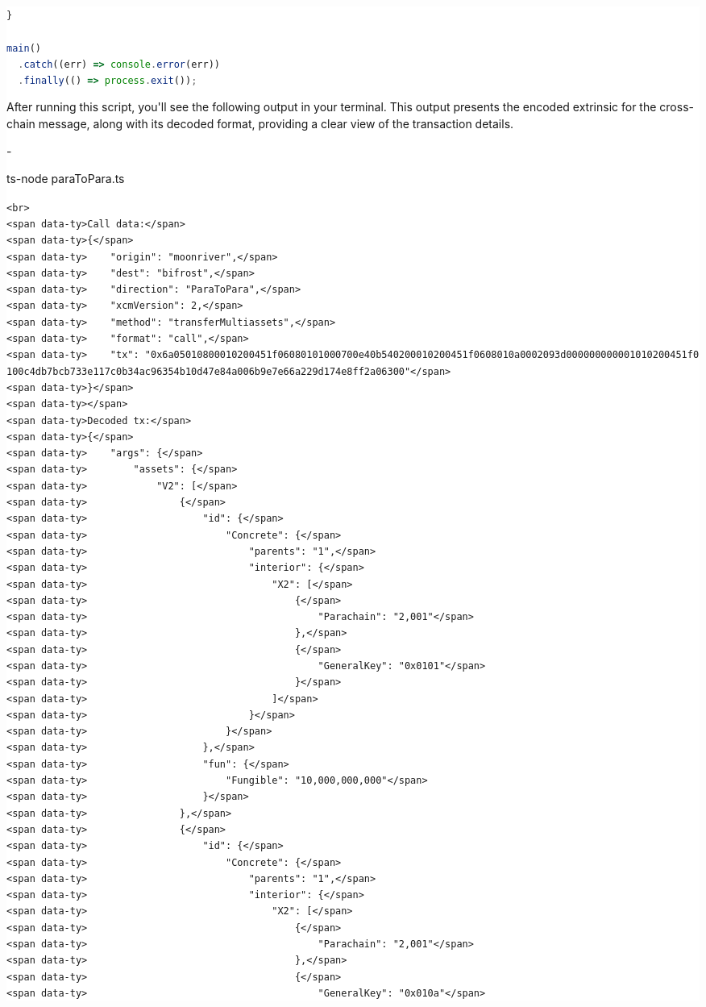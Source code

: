 ```ts
}

main()
  .catch((err) => console.error(err))
  .finally(() => process.exit());

```

After running this script, you'll see the following output in your terminal. This output presents the encoded extrinsic for the cross-chain message, along with its decoded format, providing a clear view of the transaction details.

-<div id='termynal' data-termynal>
    <span data-ty='input'><span class='file-path'></span>ts-node paraToPara.ts</span>

    <br>
    <span data-ty>Call data:</span>
    <span data-ty>{</span>
    <span data-ty>    "origin": "moonriver",</span>
    <span data-ty>    "dest": "bifrost",</span>
    <span data-ty>    "direction": "ParaToPara",</span>
    <span data-ty>    "xcmVersion": 2,</span>
    <span data-ty>    "method": "transferMultiassets",</span>
    <span data-ty>    "format": "call",</span>
    <span data-ty>    "tx": "0x6a05010800010200451f06080101000700e40b540200010200451f0608010a0002093d000000000001010200451f0100c4db7bcb733e117c0b34ac96354b10d47e84a006b9e7e66a229d174e8ff2a06300"</span>
    <span data-ty>}</span>
    <span data-ty></span>
    <span data-ty>Decoded tx:</span>
    <span data-ty>{</span>
    <span data-ty>    "args": {</span>
    <span data-ty>        "assets": {</span>
    <span data-ty>            "V2": [</span>
    <span data-ty>                {</span>
    <span data-ty>                    "id": {</span>
    <span data-ty>                        "Concrete": {</span>
    <span data-ty>                            "parents": "1",</span>
    <span data-ty>                            "interior": {</span>
    <span data-ty>                                "X2": [</span>
    <span data-ty>                                    {</span>
    <span data-ty>                                        "Parachain": "2,001"</span>
    <span data-ty>                                    },</span>
    <span data-ty>                                    {</span>
    <span data-ty>                                        "GeneralKey": "0x0101"</span>
    <span data-ty>                                    }</span>
    <span data-ty>                                ]</span>
    <span data-ty>                            }</span>
    <span data-ty>                        }</span>
    <span data-ty>                    },</span>
    <span data-ty>                    "fun": {</span>
    <span data-ty>                        "Fungible": "10,000,000,000"</span>
    <span data-ty>                    }</span>
    <span data-ty>                },</span>
    <span data-ty>                {</span>
    <span data-ty>                    "id": {</span>
    <span data-ty>                        "Concrete": {</span>
    <span data-ty>                            "parents": "1",</span>
    <span data-ty>                            "interior": {</span>
    <span data-ty>                                "X2": [</span>
    <span data-ty>                                    {</span>
    <span data-ty>                                        "Parachain": "2,001"</span>
    <span data-ty>                                    },</span>
    <span data-ty>                                    {</span>
    <span data-ty>                                        "GeneralKey": "0x010a"</span>